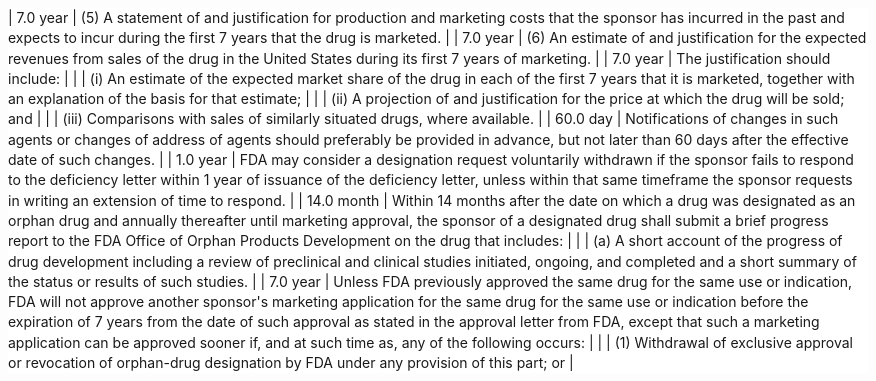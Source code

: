 | 7.0 year   | (5) A statement of and justification for production and marketing costs that the sponsor has incurred in the past and expects to incur during the first 7 years that the drug is marketed.                                                                                                                                                                                                                                                                                                |
| 7.0 year   | (6) An estimate of and justification for the expected revenues from sales of the drug in the United States during its first 7 years of marketing.                                                                                                                                                                                                                                                                                                                                         |
| 7.0 year   | The justification should include:                                                                                                                                                                                                                                                                                                                                                                                                                                                         |
|            |               (i) An estimate of the expected market share of the drug in each of the first 7 years that it is marketed, together with an explanation of the basis for that estimate;                                                                                                                                                                                                                                                                                                     |
|            |               (ii) A projection of and justification for the price at which the drug will be sold; and                                                                                                                                                                                                                                                                                                                                                                                    |
|            |               (iii) Comparisons with sales of similarly situated drugs, where available.                                                                                                                                                                                                                                                                                                                                                                                                  |
| 60.0 day   | Notifications of changes in such agents or changes of address of agents should preferably be provided in advance, but not later than 60 days after the effective date of such changes.                                                                                                                                                                                                                                                                                                    |
| 1.0 year   | FDA may consider a designation request voluntarily withdrawn if the sponsor fails to respond to the deficiency letter within 1 year of issuance of the deficiency letter, unless within that same timeframe the sponsor requests in writing an extension of time to respond.                                                                                                                                                                                                              |
| 14.0 month | Within 14 months after the date on which a drug was designated as an orphan drug and annually thereafter until marketing approval, the sponsor of a designated drug shall submit a brief progress report to the FDA Office of Orphan Products Development on the drug that includes:                                                                                                                                                                                                      |
|            |               (a) A short account of the progress of drug development including a review of preclinical and clinical studies initiated, ongoing, and completed and a short summary of the status or results of such studies.                                                                                                                                                                                                                                                              |
| 7.0 year   | Unless FDA previously approved the same drug for the same use or indication, FDA will not approve another sponsor's marketing application for the same drug for the same use or indication before the expiration of 7 years from the date of such approval as stated in the approval letter from FDA, except that such a marketing application can be approved sooner if, and at such time as, any of the following occurs:                                                               |
|            |               (1) Withdrawal of exclusive approval or revocation of orphan-drug designation by FDA under any provision of this part; or                                                                                                                                                                                                                                                                                                                                                   |